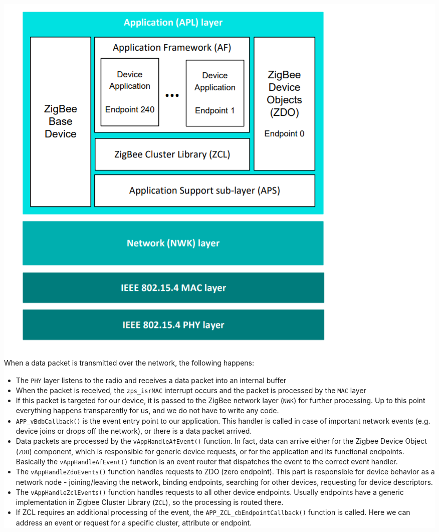 ![](images/zigbee_stack.png)

When a data packet is transmitted over the network, the following happens:

- The `PHY` layer listens to the radio and receives a data packet into an internal buffer
- When the packet is received, the `zps_isrMAC` interrupt occurs and the packet is processed by the `MAC` layer
- If this packet is targeted for our device, it is passed to the ZigBee network layer (`NWK`) for further processing. Up to this point everything happens transparently for us, and we do not have to write any code.
- `APP_vBdbCallback()` is the event entry point to our application. This handler is called in case of important network events (e.g. device joins or drops off the network), or there is a data packet arrived.
- Data packets are processed by the `vAppHandleAfEvent()` function. In fact, data can arrive either for the Zigbee Device Object (`ZDO`) component, which is responsible for generic device requests, or for the application and its functional endpoints. Basically the `vAppHandleAfEvent()` function is an event router that dispatches the event to the correct event handler.
- The `vAppHandleZdoEvents()` function handles requests to ZDO (zero endpoint). This part is responsible for device behavior as a network node - joining/leaving the network, binding endpoints, searching for other devices, requesting for device descriptors.
- The `vAppHandleZclEvents()` function handles requests to all other device endpoints. Usually endpoints have a generic implementation in Zigbee Cluster Library (`ZCL`), so the processing is routed there.
- If ZCL requires an additional processing of the event, the `APP_ZCL_cbEndpointCallback()` function is called. Here we can address an event or request for a specific cluster, attribute or endpoint.
